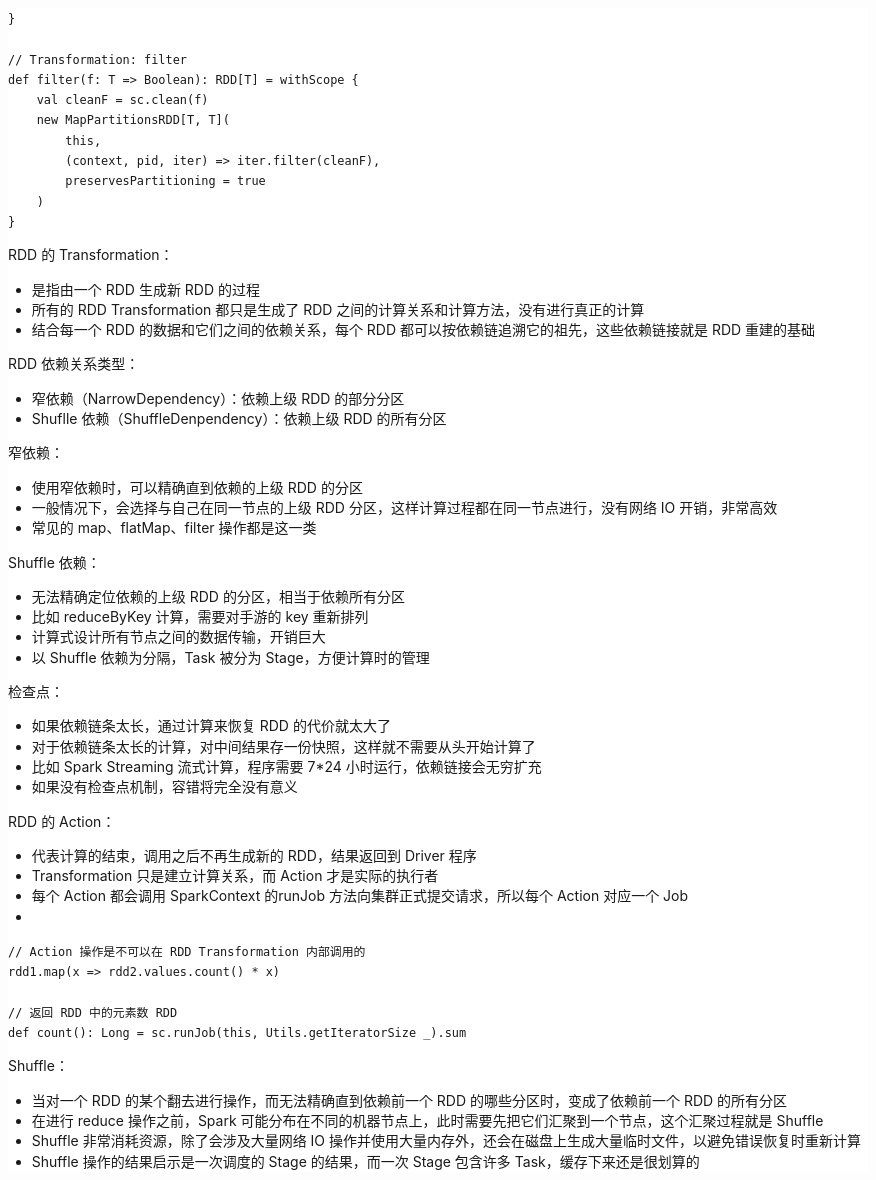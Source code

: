 ```
}

// Transformation: filter
def filter(f: T => Boolean): RDD[T] = withScope {
    val cleanF = sc.clean(f)
    new MapPartitionsRDD[T, T](
        this,
        (context, pid, iter) => iter.filter(cleanF),
        preservesPartitioning = true
    )
}
```

RDD 的 Transformation：
* 是指由一个 RDD 生成新 RDD 的过程
* 所有的 RDD Transformation 都只是生成了 RDD 之间的计算关系和计算方法，没有进行真正的计算
* 结合每一个 RDD 的数据和它们之间的依赖关系，每个 RDD 都可以按依赖链追溯它的祖先，这些依赖链接就是 RDD 重建的基础

RDD 依赖关系类型：
* 窄依赖（NarrowDependency）：依赖上级 RDD 的部分分区
* Shuflle 依赖（ShuffleDenpendency）：依赖上级 RDD 的所有分区

窄依赖：
* 使用窄依赖时，可以精确直到依赖的上级 RDD 的分区
* 一般情况下，会选择与自己在同一节点的上级 RDD 分区，这样计算过程都在同一节点进行，没有网络 IO 开销，非常高效
* 常见的 map、flatMap、filter 操作都是这一类

Shuffle 依赖：
* 无法精确定位依赖的上级 RDD 的分区，相当于依赖所有分区
* 比如 reduceByKey 计算，需要对手游的 key 重新排列
* 计算式设计所有节点之间的数据传输，开销巨大
* 以 Shuffle 依赖为分隔，Task 被分为 Stage，方便计算时的管理

检查点：
* 如果依赖链条太长，通过计算来恢复 RDD 的代价就太大了
* 对于依赖链条太长的计算，对中间结果存一份快照，这样就不需要从头开始计算了
* 比如 Spark Streaming 流式计算，程序需要 7*24 小时运行，依赖链接会无穷扩充
* 如果没有检查点机制，容错将完全没有意义

RDD 的 Action：
* 代表计算的结束，调用之后不再生成新的 RDD，结果返回到 Driver 程序
* Transformation 只是建立计算关系，而 Action 才是实际的执行者
* 每个 Action 都会调用 SparkContext 的runJob 方法向集群正式提交请求，所以每个 Action 对应一个 Job
* 
```
// Action 操作是不可以在 RDD Transformation 内部调用的
rdd1.map(x => rdd2.values.count() * x)

// 返回 RDD 中的元素数 RDD
def count(): Long = sc.runJob(this, Utils.getIteratorSize _).sum
```

Shuffle：
* 当对一个 RDD 的某个翻去进行操作，而无法精确直到依赖前一个 RDD 的哪些分区时，变成了依赖前一个 RDD 的所有分区
* 在进行 reduce 操作之前，Spark 可能分布在不同的机器节点上，此时需要先把它们汇聚到一个节点，这个汇聚过程就是 Shuffle
* Shuffle 非常消耗资源，除了会涉及大量网络 IO 操作并使用大量内存外，还会在磁盘上生成大量临时文件，以避免错误恢复时重新计算
* Shuffle 操作的结果启示是一次调度的 Stage 的结果，而一次 Stage 包含许多 Task，缓存下来还是很划算的

